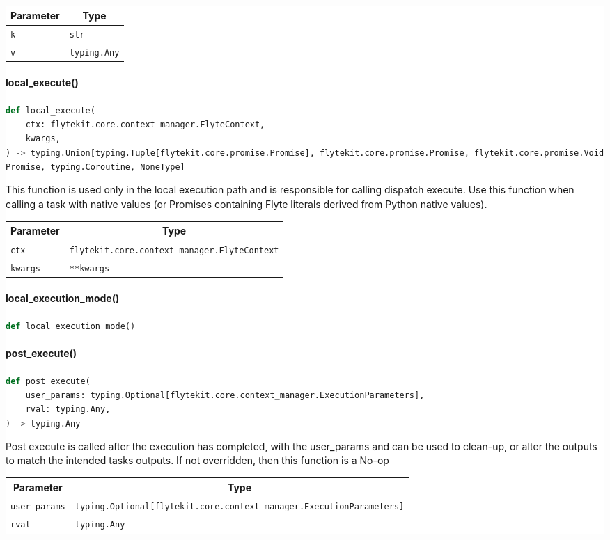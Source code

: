 
| Parameter | Type |
|-|-|
| `k` | `str` |
| `v` | `typing.Any` |

#### local_execute()

```python
def local_execute(
    ctx: flytekit.core.context_manager.FlyteContext,
    kwargs,
) -> typing.Union[typing.Tuple[flytekit.core.promise.Promise], flytekit.core.promise.Promise, flytekit.core.promise.VoidPromise, typing.Coroutine, NoneType]
```
This function is used only in the local execution path and is responsible for calling dispatch execute.
Use this function when calling a task with native values (or Promises containing Flyte literals derived from
Python native values).


| Parameter | Type |
|-|-|
| `ctx` | `flytekit.core.context_manager.FlyteContext` |
| `kwargs` | ``**kwargs`` |

#### local_execution_mode()

```python
def local_execution_mode()
```
#### post_execute()

```python
def post_execute(
    user_params: typing.Optional[flytekit.core.context_manager.ExecutionParameters],
    rval: typing.Any,
) -> typing.Any
```
Post execute is called after the execution has completed, with the user_params and can be used to clean-up,
or alter the outputs to match the intended tasks outputs. If not overridden, then this function is a No-op



| Parameter | Type |
|-|-|
| `user_params` | `typing.Optional[flytekit.core.context_manager.ExecutionParameters]` |
| `rval` | `typing.Any` |
